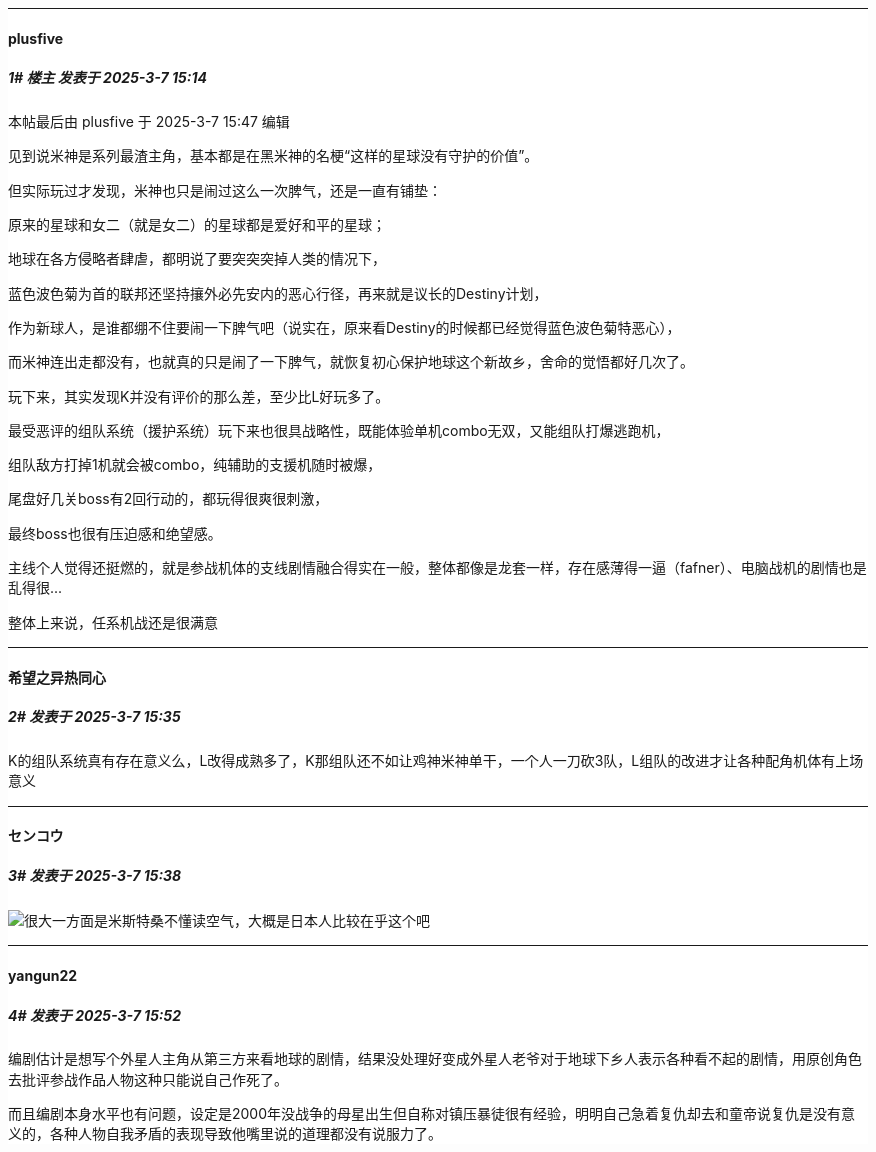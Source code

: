 ﻿
*****

####  plusfive  
##### 1#       楼主       发表于 2025-3-7 15:14

 本帖最后由 plusfive 于 2025-3-7 15:47 编辑 

见到说米神是系列最渣主角，基本都是在黑米神的名梗“这样的星球没有守护的价值”。

但实际玩过才发现，米神也只是闹过这么一次脾气，还是一直有铺垫：

原来的星球和女二（就是女二）的星球都是爱好和平的星球；

地球在各方侵略者肆虐，都明说了要突突突掉人类的情况下，

蓝色波色菊为首的联邦还坚持攘外必先安内的恶心行径，再来就是议长的Destiny计划，

作为新球人，是谁都绷不住要闹一下脾气吧（说实在，原来看Destiny的时候都已经觉得蓝色波色菊特恶心），

而米神连出走都没有，也就真的只是闹了一下脾气，就恢复初心保护地球这个新故乡，舍命的觉悟都好几次了。

玩下来，其实发现K并没有评价的那么差，至少比L好玩多了。

最受恶评的组队系统（援护系统）玩下来也很具战略性，既能体验单机combo无双，又能组队打爆逃跑机，

组队敌方打掉1机就会被combo，纯辅助的支援机随时被爆，

尾盘好几关boss有2回行动的，都玩得很爽很刺激，

最终boss也很有压迫感和绝望感。

主线个人觉得还挺燃的，就是参战机体的支线剧情融合得实在一般，整体都像是龙套一样，存在感薄得一逼（fafner）、电脑战机的剧情也是乱得很...

整体上来说，任系机战还是很满意

*****

####  希望之异热同心  
##### 2#       发表于 2025-3-7 15:35

K的组队系统真有存在意义么，L改得成熟多了，K那组队还不如让鸡神米神单干，一个人一刀砍3队，L组队的改进才让各种配角机体有上场意义

*****

####  センコウ  
##### 3#       发表于 2025-3-7 15:38

<img src="https://static.stage1st.com/image/smiley/face2017/048.png" referrerpolicy="no-referrer">很大一方面是米斯特桑不懂读空气，大概是日本人比较在乎这个吧

*****

####  yangun22  
##### 4#       发表于 2025-3-7 15:52

编剧估计是想写个外星人主角从第三方来看地球的剧情，结果没处理好变成外星人老爷对于地球下乡人表示各种看不起的剧情，用原创角色去批评参战作品人物这种只能说自己作死了。

而且编剧本身水平也有问题，设定是2000年没战争的母星出生但自称对镇压暴徒很有经验，明明自己急着复仇却去和童帝说复仇是没有意义的，各种人物自我矛盾的表现导致他嘴里说的道理都没有说服力了。
